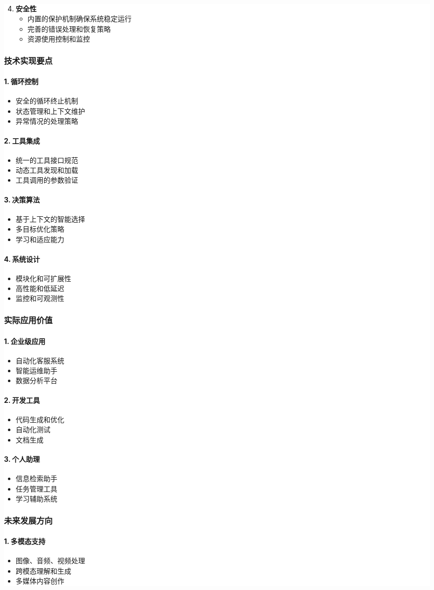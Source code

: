 4. **安全性**
   - 内置的保护机制确保系统稳定运行
   - 完善的错误处理和恢复策略
   - 资源使用控制和监控

### 技术实现要点

#### 1. **循环控制**
- 安全的循环终止机制
- 状态管理和上下文维护
- 异常情况的处理策略

#### 2. **工具集成**
- 统一的工具接口规范
- 动态工具发现和加载
- 工具调用的参数验证

#### 3. **决策算法**
- 基于上下文的智能选择
- 多目标优化策略
- 学习和适应能力

#### 4. **系统设计**
- 模块化和可扩展性
- 高性能和低延迟
- 监控和可观测性

### 实际应用价值

#### 1. **企业级应用**
- 自动化客服系统
- 智能运维助手
- 数据分析平台

#### 2. **开发工具**
- 代码生成和优化
- 自动化测试
- 文档生成

#### 3. **个人助理**
- 信息检索助手
- 任务管理工具
- 学习辅助系统

### 未来发展方向

#### 1. **多模态支持**
- 图像、音频、视频处理
- 跨模态理解和生成
- 多媒体内容创作
